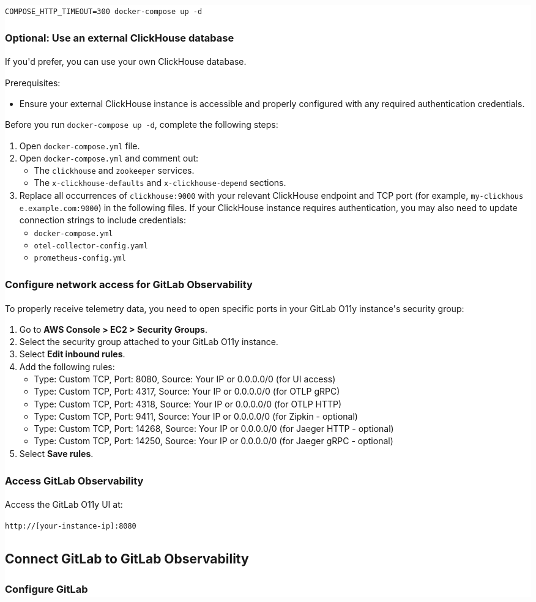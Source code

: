 ```shell
COMPOSE_HTTP_TIMEOUT=300 docker-compose up -d
```

### Optional: Use an external ClickHouse database

If you'd prefer, you can use your own ClickHouse database.

Prerequisites:

- Ensure your external ClickHouse instance is accessible and properly configured with
  any required authentication credentials.

Before you run `docker-compose up -d`, complete the following steps:

1. Open `docker-compose.yml` file.
1. Open `docker-compose.yml` and comment out:
   - The `clickhouse` and `zookeeper` services.
   - The `x-clickhouse-defaults` and `x-clickhouse-depend` sections.
1. Replace all occurrences of `clickhouse:9000` with your relevant ClickHouse endpoint and TCP port (for example, `my-clickhouse.example.com:9000`) in the following files. If your ClickHouse instance requires authentication, you may also need to update connection strings to include credentials:
   - `docker-compose.yml`
   - `otel-collector-config.yaml`
   - `prometheus-config.yml`

### Configure network access for GitLab Observability

To properly receive telemetry data, you need to open specific ports in your GitLab O11y instance's security group:

1. Go to **AWS Console > EC2 > Security Groups**.
1. Select the security group attached to your GitLab O11y instance.
1. Select **Edit inbound rules**.
1. Add the following rules:
   - Type: Custom TCP, Port: 8080, Source: Your IP or 0.0.0.0/0 (for UI access)
   - Type: Custom TCP, Port: 4317, Source: Your IP or 0.0.0.0/0 (for OTLP gRPC)
   - Type: Custom TCP, Port: 4318, Source: Your IP or 0.0.0.0/0 (for OTLP HTTP)
   - Type: Custom TCP, Port: 9411, Source: Your IP or 0.0.0.0/0 (for Zipkin - optional)
   - Type: Custom TCP, Port: 14268, Source: Your IP or 0.0.0.0/0 (for Jaeger HTTP - optional)
   - Type: Custom TCP, Port: 14250, Source: Your IP or 0.0.0.0/0 (for Jaeger gRPC - optional)
1. Select **Save rules**.

### Access GitLab Observability

Access the GitLab O11y UI at:

```plaintext
http://[your-instance-ip]:8080
```

## Connect GitLab to GitLab Observability

### Configure GitLab

